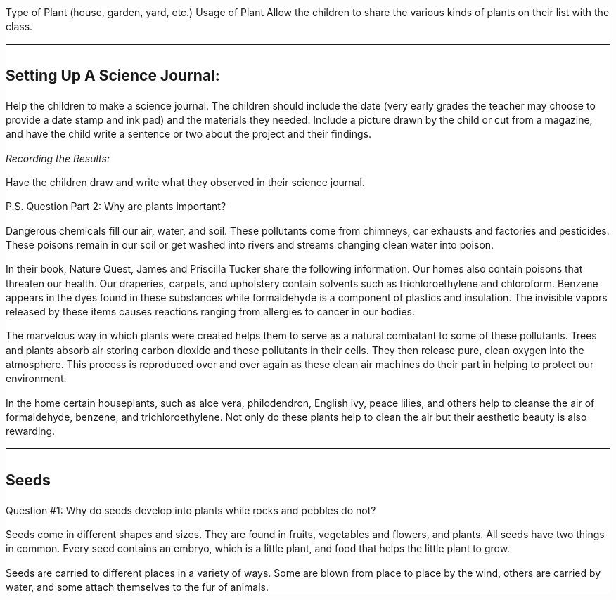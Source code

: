 <td>
Type of Plant (house, garden, yard, etc.)
</td>
<td>
Usage of Plant
</td>
</tr>
</table>
Allow the children to share the various kinds of plants on their list with the class.
<hr/>
<h2>
Setting Up A Science Journal:
</h2>
Help the children to make a science journal.  The children should include the date (very early grades the teacher may choose to provide a date stamp and ink pad) and the materials they needed. Include a picture drawn by the child or cut from a magazine, and have the child write a sentence or two about the project and their findings.
<p>
<i>
Recording the Results:
</i>
</p>
<p>
Have the children draw and write what they observed in their science journal.
</p>
<p>
P.S. Question Part 2: Why are plants important?
</p>
<p>
Dangerous chemicals fill our air, water, and soil.  These pollutants come from chimneys, car exhausts and factories and pesticides.   These poisons remain in our soil or get washed into rivers and streams changing clean water into poison.
</p>
<p>
In their book, Nature Quest, James and Priscilla Tucker share the following information. Our homes also contain poisons that threaten our health.  Our draperies, carpets, and upholstery contain solvents such as trichloroethylene and chloroform.  Benzene appears in the dyes found in these substances while formaldehyde is a component of plastics and insulation.  The invisible vapors released by these items causes reactions ranging from allergies to cancer in our bodies.
</p>
<p>
The marvelous way in which plants were created helps them to serve as a natural combatant to some of these pollutants. Trees and plants absorb air storing carbon dioxide and these pollutants in their cells.  They then release pure, clean oxygen into the atmosphere.  This process is reproduced over and over again as these clean air machines do their part in helping to protect our environment.
</p>
<p>
In the home certain houseplants, such as aloe vera, philodendron, English ivy, peace lilies, and others help to cleanse the air of formaldehyde, benzene, and trichloroethylene.  Not only do these plants help to clean the air but their aesthetic beauty is also rewarding.
</p>
<hr/>
<h2>
Seeds
</h2>
Question #1: Why do seeds develop into plants while rocks and pebbles do not?
<p>
Seeds come in different shapes and sizes.  They are found in fruits, vegetables and flowers, and plants. All seeds have two things in common.  Every seed contains an embryo, which is a little plant, and food that helps the little plant to grow.
</p>
<p>
Seeds are carried to different places in a variety of ways.  Some are blown from place to place by the wind, others are carried by water, and some attach themselves to the fur of animals.